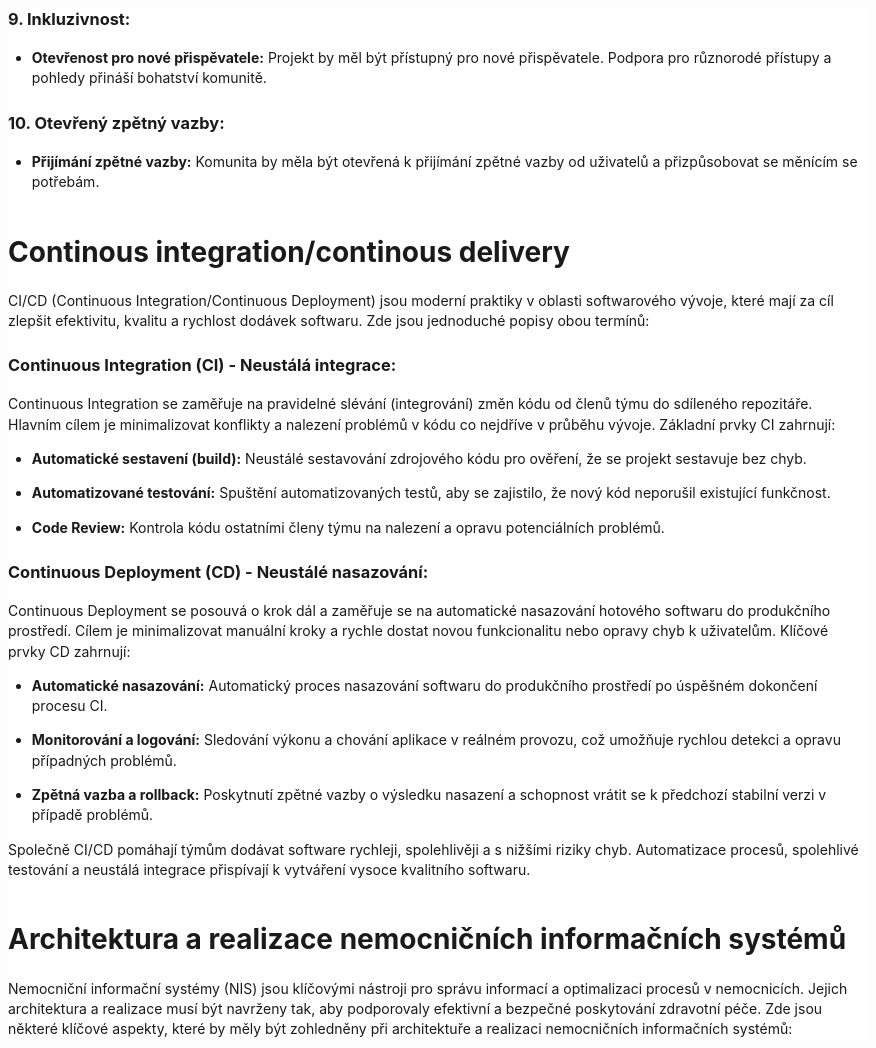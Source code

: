 ### 9. **Inkluzivnost:**
   - **Otevřenost pro nové přispěvatele:** Projekt by měl být přístupný pro nové přispěvatele. Podpora pro různorodé přístupy a pohledy přináší bohatství komunitě.

### 10. **Otevřený zpětný vazby:**
   - **Přijímání zpětné vazby:** Komunita by měla být otevřená k přijímání zpětné vazby od uživatelů a přizpůsobovat se měnícím se potřebám.

# Continous integration/continous delivery
CI/CD (Continuous Integration/Continuous Deployment) jsou moderní praktiky v oblasti softwarového vývoje, které mají za cíl zlepšit efektivitu, kvalitu a rychlost dodávek softwaru. Zde jsou jednoduché popisy obou termínů:

### Continuous Integration (CI) - Neustálá integrace:
Continuous Integration se zaměřuje na pravidelné slévání (integrování) změn kódu od členů týmu do sdíleného repozitáře. Hlavním cílem je minimalizovat konflikty a nalezení problémů v kódu co nejdříve v průběhu vývoje. Základní prvky CI zahrnují:

- **Automatické sestavení (build):** Neustálé sestavování zdrojového kódu pro ověření, že se projekt sestavuje bez chyb.
  
- **Automatizované testování:** Spuštění automatizovaných testů, aby se zajistilo, že nový kód neporušil existující funkčnost.

- **Code Review:** Kontrola kódu ostatními členy týmu na nalezení a opravu potenciálních problémů.

### Continuous Deployment (CD) - Neustálé nasazování:
Continuous Deployment se posouvá o krok dál a zaměřuje se na automatické nasazování hotového softwaru do produkčního prostředí. Cílem je minimalizovat manuální kroky a rychle dostat novou funkcionalitu nebo opravy chyb k uživatelům. Klíčové prvky CD zahrnují:

- **Automatické nasazování:** Automatický proces nasazování softwaru do produkčního prostředí po úspěšném dokončení procesu CI.

- **Monitorování a logování:** Sledování výkonu a chování aplikace v reálném provozu, což umožňuje rychlou detekci a opravu případných problémů.

- **Zpětná vazba a rollback:** Poskytnutí zpětné vazby o výsledku nasazení a schopnost vrátit se k předchozí stabilní verzi v případě problémů.

Společně CI/CD pomáhají týmům dodávat software rychleji, spolehlivěji a s nižšími riziky chyb. Automatizace procesů, spolehlivé testování a neustálá integrace přispívají k vytváření vysoce kvalitního softwaru.

# Architektura a realizace nemocničních informačních systémů

Nemocniční informační systémy (NIS) jsou klíčovými nástroji pro správu informací a optimalizaci procesů v nemocnicích. Jejich architektura a realizace musí být navrženy tak, aby podporovaly efektivní a bezpečné poskytování zdravotní péče. Zde jsou některé klíčové aspekty, které by měly být zohledněny při architektuře a realizaci nemocničních informačních systémů:
